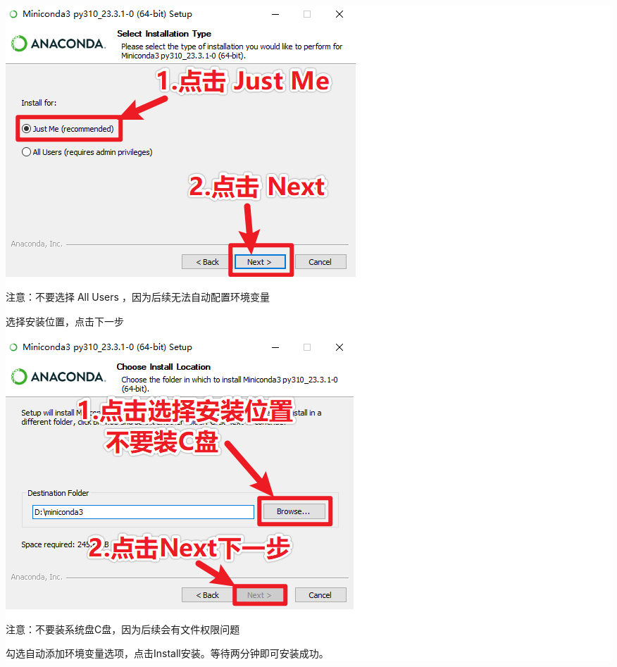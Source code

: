 ![image-20230815181005404](assets/image-20230815181005404.png)

注意：不要选择 All Users ，因为后续无法自动配置环境变量



选择安装位置，点击下一步

![image-20230815181511330](assets/image-20230815181511330.png)

注意：不要装系统盘C盘，因为后续会有文件权限问题



勾选自动添加环境变量选项，点击Install安装。等待两分钟即可安装成功。
